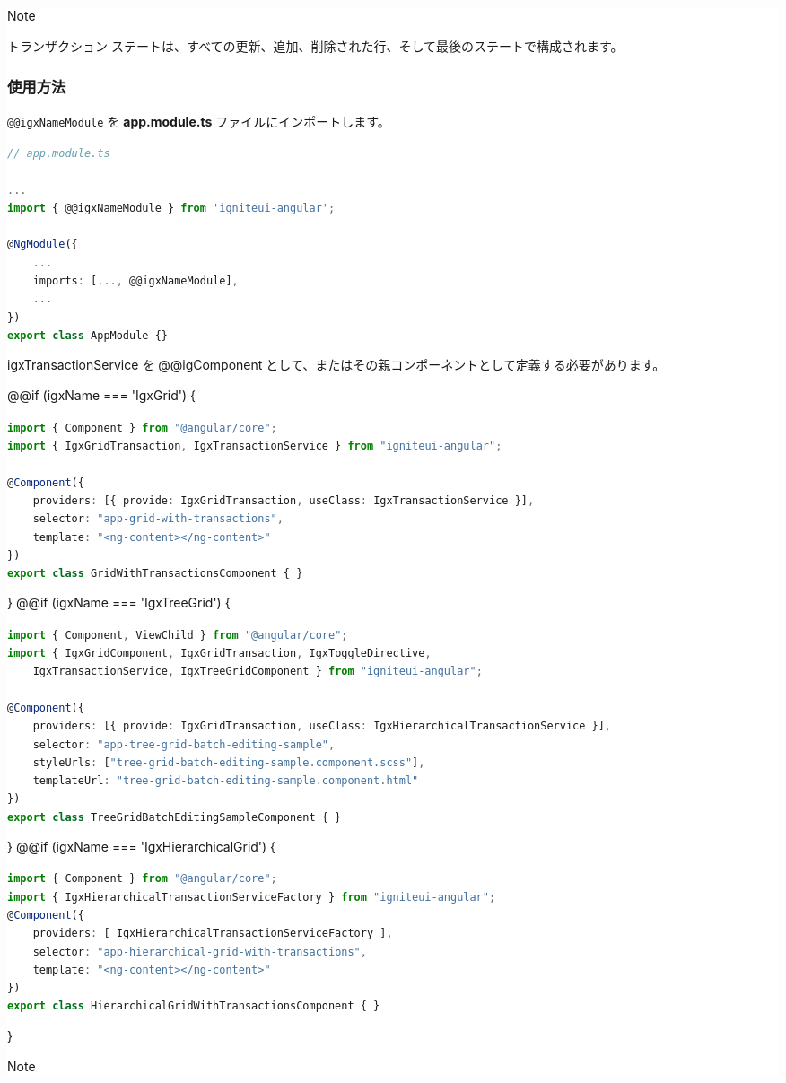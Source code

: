 
> [!NOTE]
> トランザクション ステートは、すべての更新、追加、削除された行、そして最後のステートで構成されます。

### 使用方法

`@@igxNameModule` を **app.module.ts** ファイルにインポートします。

```typescript
// app.module.ts

...
import { @@igxNameModule } from 'igniteui-angular';

@NgModule({
    ...
    imports: [..., @@igxNameModule],
    ...
})
export class AppModule {}
```

igxTransactionService を @@igComponent として、またはその親コンポーネントとして定義する必要があります。

@@if (igxName === 'IgxGrid') {
```typescript
import { Component } from "@angular/core";
import { IgxGridTransaction, IgxTransactionService } from "igniteui-angular";

@Component({
    providers: [{ provide: IgxGridTransaction, useClass: IgxTransactionService }],
    selector: "app-grid-with-transactions",
    template: "<ng-content></ng-content>"
})
export class GridWithTransactionsComponent { }

```
}
@@if (igxName === 'IgxTreeGrid') {
```typescript
import { Component, ViewChild } from "@angular/core";
import { IgxGridComponent, IgxGridTransaction, IgxToggleDirective,
    IgxTransactionService, IgxTreeGridComponent } from "igniteui-angular";

@Component({
    providers: [{ provide: IgxGridTransaction, useClass: IgxHierarchicalTransactionService }],
    selector: "app-tree-grid-batch-editing-sample",
    styleUrls: ["tree-grid-batch-editing-sample.component.scss"],
    templateUrl: "tree-grid-batch-editing-sample.component.html"
})
export class TreeGridBatchEditingSampleComponent { }

```
}
@@if (igxName === 'IgxHierarchicalGrid') {
```typescript
import { Component } from "@angular/core";
import { IgxHierarchicalTransactionServiceFactory } from "igniteui-angular";
@Component({
    providers: [ IgxHierarchicalTransactionServiceFactory ],
    selector: "app-hierarchical-grid-with-transactions",
    template: "<ng-content></ng-content>"
})
export class HierarchicalGridWithTransactionsComponent { }
```
}
> [!NOTE]